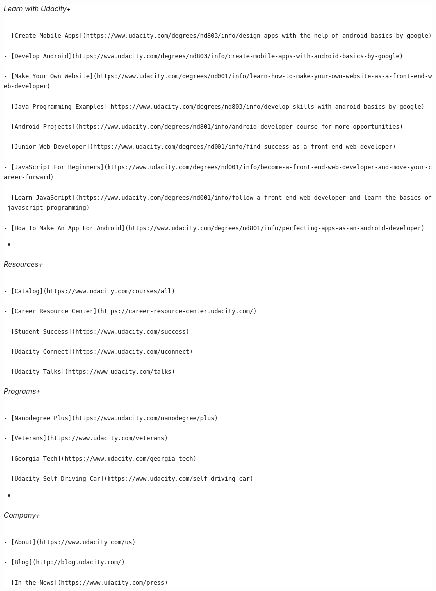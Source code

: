 ###### Learn with Udacity+

    - [Create Mobile Apps](https://www.udacity.com/degrees/nd803/info/design-apps-with-the-help-of-android-basics-by-google)

    - [Develop Android](https://www.udacity.com/degrees/nd803/info/create-mobile-apps-with-android-basics-by-google)

    - [Make Your Own Website](https://www.udacity.com/degrees/nd001/info/learn-how-to-make-your-own-website-as-a-front-end-web-developer)

    - [Java Programming Examples](https://www.udacity.com/degrees/nd803/info/develop-skills-with-android-basics-by-google)

    - [Android Projects](https://www.udacity.com/degrees/nd801/info/android-developer-course-for-more-opportunities)

    - [Junior Web Developer](https://www.udacity.com/degrees/nd001/info/find-success-as-a-front-end-web-developer)

    - [JavaScript For Beginners](https://www.udacity.com/degrees/nd001/info/become-a-front-end-web-developer-and-move-your-career-forward)

    - [Learn JavaScript](https://www.udacity.com/degrees/nd001/info/follow-a-front-end-web-developer-and-learn-the-basics-of-javascript-programming)

    - [How To Make An App For Android](https://www.udacity.com/degrees/nd801/info/perfecting-apps-as-an-android-developer)

-

###### Resources+

    - [Catalog](https://www.udacity.com/courses/all)

    - [Career Resource Center](https://career-resource-center.udacity.com/)

    - [Student Success](https://www.udacity.com/success)

    - [Udacity Connect](https://www.udacity.com/uconnect)

    - [Udacity Talks](https://www.udacity.com/talks)

###### Programs+

    - [Nanodegree Plus](https://www.udacity.com/nanodegree/plus)

    - [Veterans](https://www.udacity.com/veterans)

    - [Georgia Tech](https://www.udacity.com/georgia-tech)

    - [Udacity Self-Driving Car](https://www.udacity.com/self-driving-car)

-

###### Company+

    - [About](https://www.udacity.com/us)

    - [Blog](http://blog.udacity.com/)

    - [In the News](https://www.udacity.com/press)
